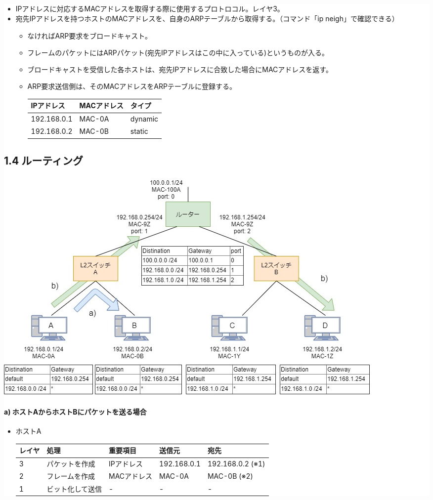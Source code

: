 - IPアドレスに対応するMACアドレスを取得する際に使用するプロトロコル。レイヤ3。
- 宛先IPアドレスを持つホストのMACアドレスを、自身のARPテーブルから取得する。（コマンド「ip neigh」で確認できる）
   - なければARP要求をブロードキャスト。
   - フレームのパケットにはARPパケット(宛先IPアドレスはこの中に入っている)というものが入る。
   - ブロードキャストを受信した各ホストは、宛先IPアドレスに合致した場合にMACアドレスを返す。
   - ARP要求送信側は、そのMACアドレスをARPテーブルに登録する。

      |IPアドレス|MACアドレス|タイプ|
      |--|--|--|
      |192.168.0.1|MAC-0A|dynamic|
      |192.168.0.2|MAC-0B|static|

<span id="a4">

## 1.4 ルーティング
![network-ルーティング.jpg](img/network-ルーティング.jpg)

#### a) ホストAからホストBにパケットを送る場合
- ホストA

   |レイヤ|処理|重要項目|送信元|宛先|
   |--|--|--|--|--|
   |3|パケットを作成|IPアドレス|192.168.0.1|192.168.0.2 (※1)|
   |2|フレームを作成|MACアドレス|MAC-0A|MAC-0B (※2)|
   |1|ビット化して送信|-|-|-|
